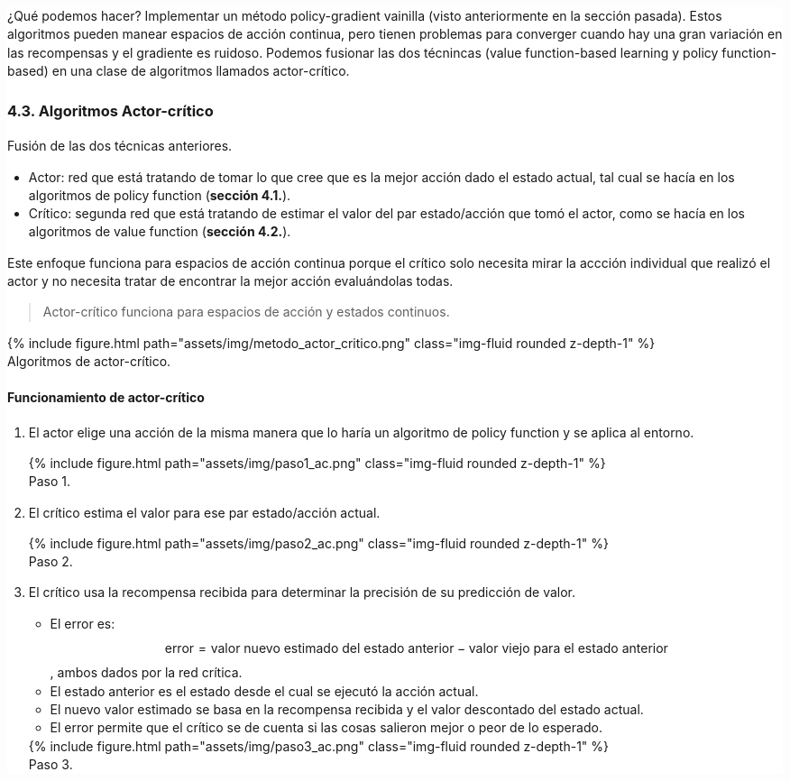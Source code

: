 ¿Qué podemos hacer? Implementar un método policy-gradient vainilla (visto anteriormente en la sección pasada). Estos algoritmos pueden manear espacios de acción continua, pero tienen problemas para converger cuando hay una gran variación en las recompensas y el gradiente es ruidoso. Podemos fusionar las dos técnincas (value function-based learning y policy function-based) en una clase de algoritmos llamados actor-crítico.


### 4.3. Algoritmos Actor-crítico
Fusión de las dos técnicas anteriores.
- Actor: red que está tratando de tomar lo que cree que es la mejor acción dado el estado actual, tal cual se hacía en los algoritmos de policy function (**sección 4.1.**).
- Crítico: segunda red que está tratando de estimar el valor del par estado/acción que tomó el actor, como se hacía en los algoritmos de value function (**sección 4.2.**). 

Este enfoque funciona para espacios de acción continua porque el crítico solo necesita mirar la accción individual que realizó el actor y no necesita tratar de encontrar la mejor acción evaluándolas todas.

> Actor-crítico funciona para espacios de acción y estados continuos. 

<div class="row mt-3">
    <div class="col-sm mt-3 mt-md-0">
        {% include figure.html path="assets/img/metodo_actor_critico.png" class="img-fluid rounded z-depth-1" %}
    </div>
</div>
<div class="caption">
    Algoritmos de actor-crítico.
</div>

#### Funcionamiento de actor-crítico
1. El actor elige una acción de la misma manera que lo haría un algoritmo de policy function y se aplica al entorno.
    <div class="row mt-3">
        <div class="col-sm mt-3 mt-md-0">
            {% include figure.html path="assets/img/paso1_ac.png" class="img-fluid rounded z-depth-1" %}
        </div>
    </div>
    <div class="caption">
        Paso 1.
    </div>

2. El crítico estima el valor para ese par estado/acción actual.
    <div class="row mt-3">
        <div class="col-sm mt-3 mt-md-0">
            {% include figure.html path="assets/img/paso2_ac.png" class="img-fluid rounded z-depth-1" %}
        </div>
    </div>
    <div class="caption">
        Paso 2.
    </div>

3. El crítico usa la recompensa recibida para determinar la precisión de su predicción de valor.
    - El error es: $$\text{error}=\text{valor nuevo estimado del estado anterior}-\text{valor viejo para el estado anterior}$$, ambos dados por la red crítica.
    - El estado anterior es el estado desde el cual se ejecutó la acción actual.
    - El nuevo valor estimado se basa en la recompensa recibida y el valor descontado del estado actual.
    - El error permite que el crítico se de cuenta si las cosas salieron mejor o peor de lo esperado.
    <div class="row mt-3">
        <div class="col-sm mt-3 mt-md-0">
            {% include figure.html path="assets/img/paso3_ac.png" class="img-fluid rounded z-depth-1" %}
        </div>
    </div>
    <div class="caption">
        Paso 3.